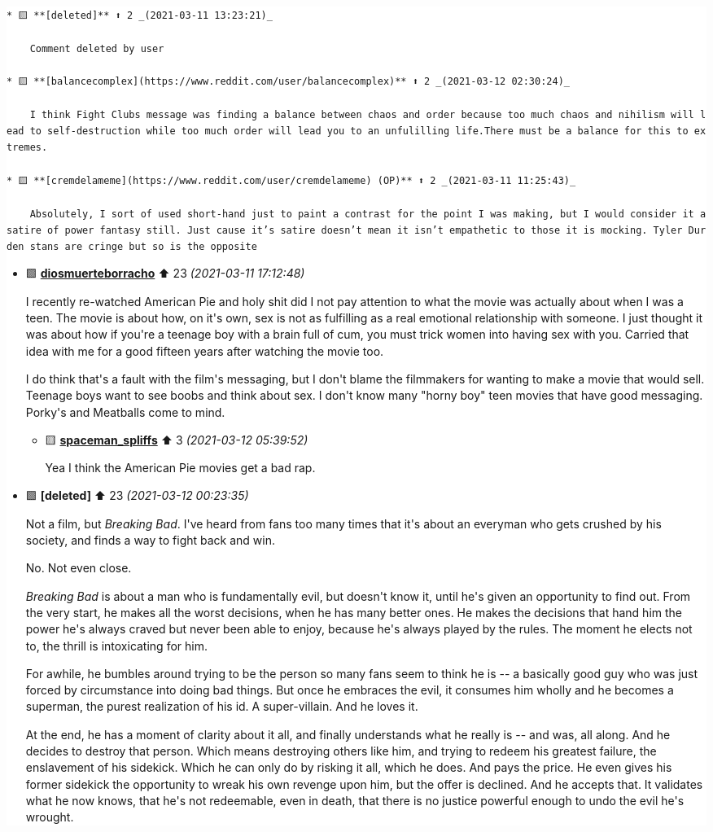 	* 🟨 **[deleted]** ⬆️ 2 _(2021-03-11 13:23:21)_

		Comment deleted by user

	* 🟨 **[balancecomplex](https://www.reddit.com/user/balancecomplex)** ⬆️ 2 _(2021-03-12 02:30:24)_

		I think Fight Clubs message was finding a balance between chaos and order because too much chaos and nihilism will lead to self-destruction while too much order will lead you to an unfulilling life.There must be a balance for this to extremes.

	* 🟨 **[cremdelameme](https://www.reddit.com/user/cremdelameme) (OP)** ⬆️ 2 _(2021-03-11 11:25:43)_

		Absolutely, I sort of used short-hand just to paint a contrast for the point I was making, but I would consider it a satire of power fantasy still. Just cause it’s satire doesn’t mean it isn’t empathetic to those it is mocking. Tyler Durden stans are cringe but so is the opposite

* 🟩 **[diosmuerteborracho](https://www.reddit.com/user/diosmuerteborracho)** ⬆️ 23 _(2021-03-11 17:12:48)_

	I recently re-watched American Pie and holy shit did I not pay attention to what the movie was actually about when I was a teen. The movie is about how, on it's own, sex is not as fulfilling as a real emotional relationship with someone. I just thought it was about how if you're a teenage boy with a brain full of cum, you must trick women into having sex with you. Carried that idea with me for a good fifteen years after watching the movie too.

	I do think that's a fault with the film's messaging, but I don't blame the filmmakers for wanting to make a movie that would sell. Teenage boys want to see boobs and think about sex. I don't know many "horny boy" teen movies that have good messaging. Porky's and Meatballs come to mind.

	* 🟨 **[spaceman_spliffs](https://www.reddit.com/user/spaceman_spliffs)** ⬆️ 3 _(2021-03-12 05:39:52)_

		Yea I think the American Pie movies get a bad rap.

* 🟩 **[deleted]** ⬆️ 23 _(2021-03-12 00:23:35)_

	Not a film, but *Breaking Bad*. I've heard from fans too many times that it's about an everyman who gets crushed by his society, and finds a way to fight back and win.

	No. Not even close.

	*Breaking Bad* is about a man who is fundamentally evil, but doesn't know it, until he's given an opportunity to find out. From the very start, he makes all the worst decisions, when he has many better ones. He makes the decisions that hand him the power he's always craved but never been able to enjoy, because he's always played by the rules. The moment he elects not to, the thrill is intoxicating for him.

	For awhile, he bumbles around trying to be the person so many fans seem to think he is -- a basically good guy who was just forced by circumstance into doing bad things. But once he embraces the evil, it consumes him wholly and he becomes a superman, the purest realization of his id. A super-villain. And he loves it.

	At the end, he has a moment of clarity about it all, and finally understands what he really is -- and was, all along. And he decides to destroy that person. Which means destroying others like him, and trying to redeem his greatest failure, the enslavement of his sidekick. Which he can only do by risking it all, which he does. And pays the price. He even gives his former sidekick the opportunity to wreak his own revenge upon him, but the offer is declined. And he accepts that. It validates what he now knows, that he's not redeemable, even in death, that there is no justice powerful enough to undo the evil he's wrought.
